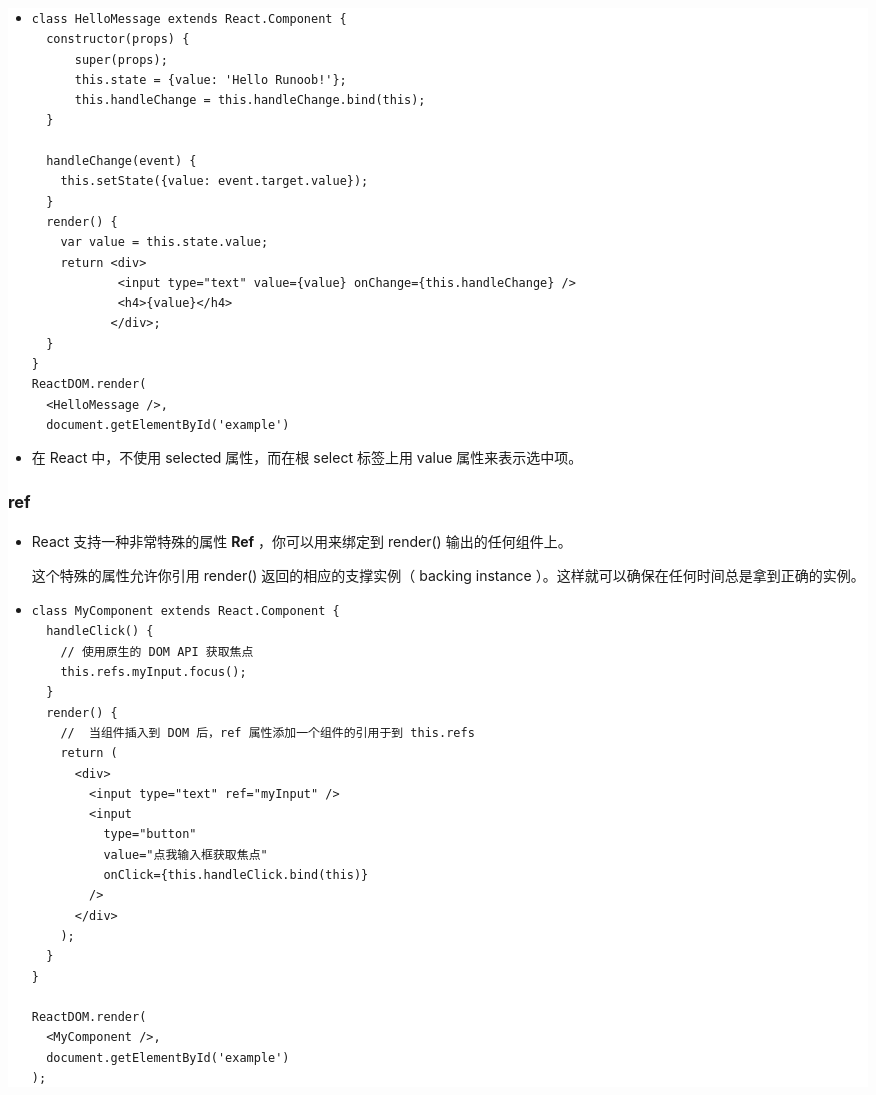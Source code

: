 + ```
  class HelloMessage extends React.Component {
    constructor(props) {
        super(props);
        this.state = {value: 'Hello Runoob!'};
        this.handleChange = this.handleChange.bind(this);
    }
   
    handleChange(event) {
      this.setState({value: event.target.value});
    }
    render() {
      var value = this.state.value;
      return <div>
              <input type="text" value={value} onChange={this.handleChange} /> 
              <h4>{value}</h4>
             </div>;
    }
  }
  ReactDOM.render(
    <HelloMessage />,
    document.getElementById('example')
  ```

+ 在 React 中，不使用 selected 属性，而在根 select 标签上用 value 属性来表示选中项。

### ref

+ React 支持一种非常特殊的属性 **Ref** ，你可以用来绑定到 render() 输出的任何组件上。

  这个特殊的属性允许你引用 render() 返回的相应的支撑实例（ backing instance ）。这样就可以确保在任何时间总是拿到正确的实例。

+ ```
  class MyComponent extends React.Component {
    handleClick() {
      // 使用原生的 DOM API 获取焦点
      this.refs.myInput.focus();
    }
    render() {
      //  当组件插入到 DOM 后，ref 属性添加一个组件的引用于到 this.refs
      return (
        <div>
          <input type="text" ref="myInput" />
          <input
            type="button"
            value="点我输入框获取焦点"
            onClick={this.handleClick.bind(this)}
          />
        </div>
      );
    }
  }
   
  ReactDOM.render(
    <MyComponent />,
    document.getElementById('example')
  );
  ```
